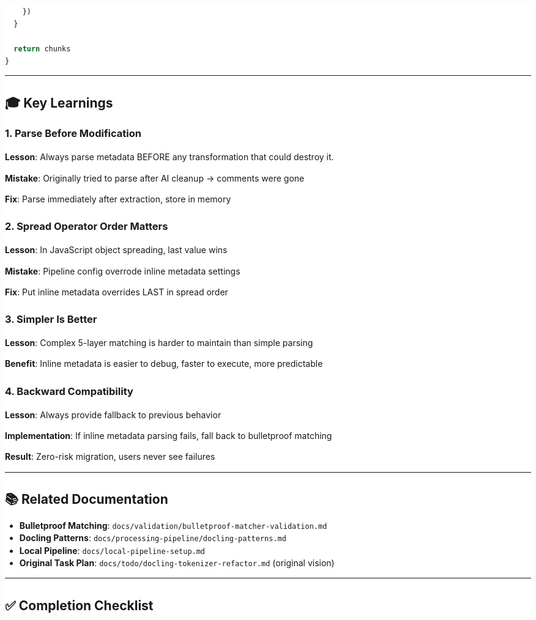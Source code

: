 ```typescript
    })
  }

  return chunks
}
```

---

## 🎓 Key Learnings

### **1. Parse Before Modification**

**Lesson**: Always parse metadata BEFORE any transformation that could destroy it.

**Mistake**: Originally tried to parse after AI cleanup → comments were gone

**Fix**: Parse immediately after extraction, store in memory

### **2. Spread Operator Order Matters**

**Lesson**: In JavaScript object spreading, last value wins

**Mistake**: Pipeline config overrode inline metadata settings

**Fix**: Put inline metadata overrides LAST in spread order

### **3. Simpler Is Better**

**Lesson**: Complex 5-layer matching is harder to maintain than simple parsing

**Benefit**: Inline metadata is easier to debug, faster to execute, more predictable

### **4. Backward Compatibility**

**Lesson**: Always provide fallback to previous behavior

**Implementation**: If inline metadata parsing fails, fall back to bulletproof matching

**Result**: Zero-risk migration, users never see failures

---

## 📚 Related Documentation

- **Bulletproof Matching**: `docs/validation/bulletproof-matcher-validation.md`
- **Docling Patterns**: `docs/processing-pipeline/docling-patterns.md`
- **Local Pipeline**: `docs/local-pipeline-setup.md`
- **Original Task Plan**: `docs/todo/docling-tokenizer-refactor.md` (original vision)

---

## ✅ Completion Checklist
